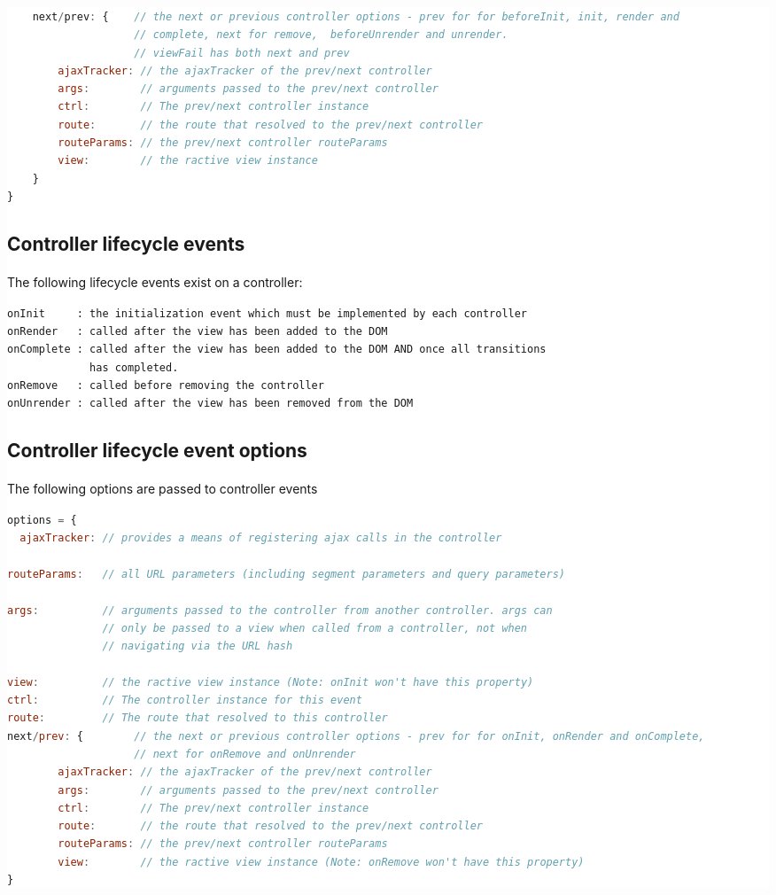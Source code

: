```javascript
    next/prev: {    // the next or previous controller options - prev for for beforeInit, init, render and
                    // complete, next for remove,  beforeUnrender and unrender.
                    // viewFail has both next and prev
        ajaxTracker: // the ajaxTracker of the prev/next controller
        args:        // arguments passed to the prev/next controller
        ctrl:        // The prev/next controller instance
        route:       // the route that resolved to the prev/next controller
        routeParams: // the prev/next controller routeParams
        view:        // the ractive view instance
    }
}
```

Controller lifecycle events
---------------------------

The following lifecycle events exist on a controller:
```
onInit     : the initialization event which must be implemented by each controller
onRender   : called after the view has been added to the DOM
onComplete : called after the view has been added to the DOM AND once all transitions
             has completed.
onRemove   : called before removing the controller
onUnrender : called after the view has been removed from the DOM
```

Controller lifecycle event options
----------------------------------

The following options are passed to controller events

```javascript
options = {
  ajaxTracker: // provides a means of registering ajax calls in the controller

routeParams:   // all URL parameters (including segment parameters and query parameters)

args:          // arguments passed to the controller from another controller. args can
               // only be passed to a view when called from a controller, not when 
               // navigating via the URL hash

view:          // the ractive view instance (Note: onInit won't have this property)
ctrl:          // The controller instance for this event
route:         // The route that resolved to this controller
next/prev: {        // the next or previous controller options - prev for for onInit, onRender and onComplete,
                    // next for onRemove and onUnrender
        ajaxTracker: // the ajaxTracker of the prev/next controller
        args:        // arguments passed to the prev/next controller
        ctrl:        // The prev/next controller instance
        route:       // the route that resolved to the prev/next controller
        routeParams: // the prev/next controller routeParams
        view:        // the ractive view instance (Note: onRemove won't have this property)
}
```
